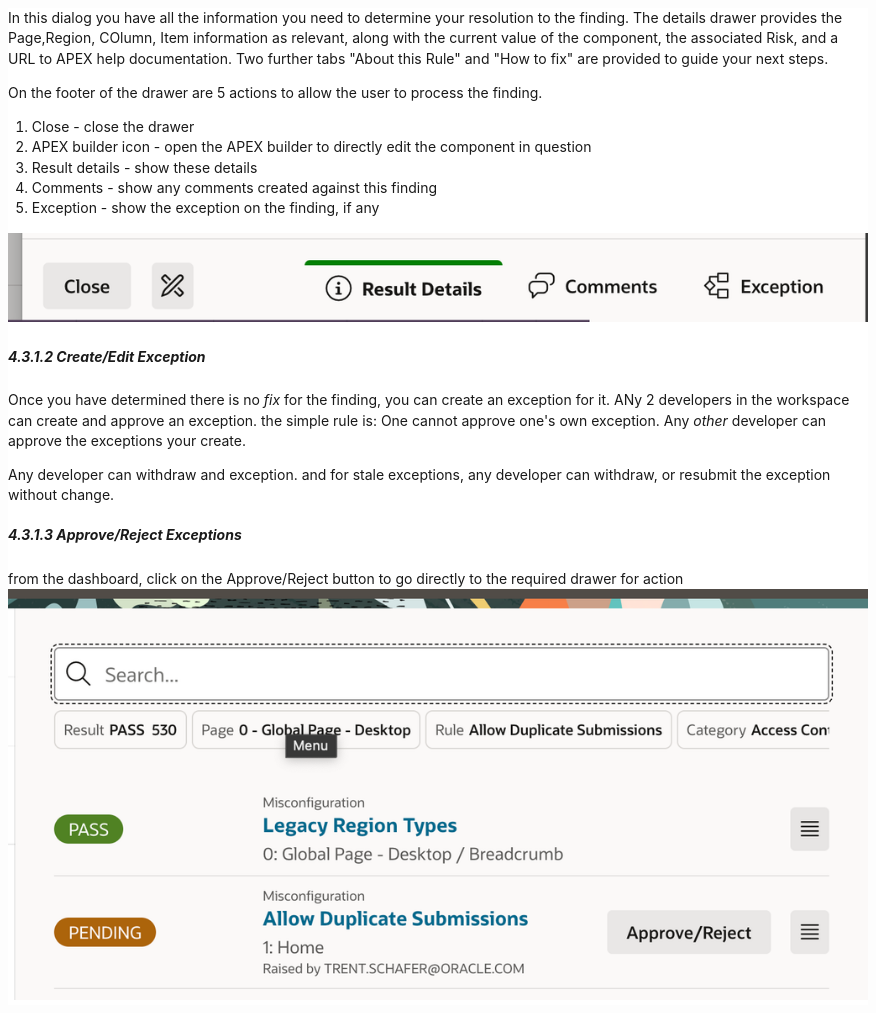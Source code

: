 In this dialog you have all the information you need to determine your resolution to the finding.
The details drawer provides the Page,Region, COlumn, Item information as relevant, along with the current value of the component, the associated Risk, and a URL to APEX help documentation.
Two further tabs "About this Rule" and "How to fix" are provided to guide your next steps.

On the footer of the drawer are 5 actions to allow the user to process the finding.

1. Close - close the drawer
1. APEX builder icon - open the APEX builder to directly edit the component in question
1. Result details - show these details
1. Comments - show any comments created against this finding
1. Exception - show the exception on the finding, if any

![image of the five actions on the Result detsails drawer](images/sert-result-details-footer.png)

##### 4.3.1.2 Create/Edit Exception

Once you have determined there is no *fix* for the finding, you can create an exception for it.
ANy 2 developers in the workspace can create and approve an exception. the simple rule is: One cannot approve one's own exception. Any *other* developer can approve the exceptions your create.

Any developer can withdraw and exception. and for stale  exceptions, any developer can withdraw, or resubmit the exception without change.

##### 4.3.1.3 Approve/Reject Exceptions

from the dashboard, click on the Approve/Reject button to go directly to the required drawer for action
![approve/reject button on dashboard](./images/sert-approve-reject.png)

